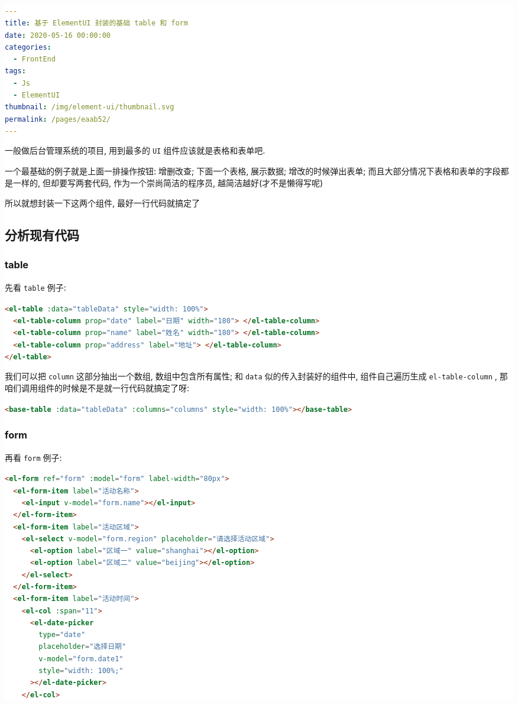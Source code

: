 ```yaml
---
title: 基于 ElementUI 封装的基础 table 和 form
date: 2020-05-16 00:00:00
categories:
  - FrontEnd
tags:
  - Js
  - ElementUI
thumbnail: /img/element-ui/thumbnail.svg
permalink: /pages/eaab52/
---
```


一般做后台管理系统的项目, 用到最多的 `UI` 组件应该就是表格和表单吧.

一个最基础的例子就是上面一排操作按钮: 增删改查; 下面一个表格, 展示数据; 增改的时候弹出表单; 而且大部分情况下表格和表单的字段都是一样的, 但却要写两套代码, 作为一个崇尚简洁的程序员, 越简洁越好(才不是懒得写呢)

所以就想封装一下这两个组件, 最好一行代码就搞定了



## 分析现有代码

### table

先看 `table` 例子:

```html
<el-table :data="tableData" style="width: 100%">
  <el-table-column prop="date" label="日期" width="180"> </el-table-column>
  <el-table-column prop="name" label="姓名" width="180"> </el-table-column>
  <el-table-column prop="address" label="地址"> </el-table-column>
</el-table>
```

我们可以把 `column` 这部分抽出一个数组, 数组中包含所有属性; 和 `data` 似的传入封装好的组件中, 组件自己遍历生成 `el-table-column` , 那咱们调用组件的时候是不是就一行代码就搞定了呀:

```HTML
<base-table :data="tableData" :columns="columns" style="width: 100%"></base-table>
```

### form

再看 `form` 例子:

```HTML
<el-form ref="form" :model="form" label-width="80px">
  <el-form-item label="活动名称">
    <el-input v-model="form.name"></el-input>
  </el-form-item>
  <el-form-item label="活动区域">
    <el-select v-model="form.region" placeholder="请选择活动区域">
      <el-option label="区域一" value="shanghai"></el-option>
      <el-option label="区域二" value="beijing"></el-option>
    </el-select>
  </el-form-item>
  <el-form-item label="活动时间">
    <el-col :span="11">
      <el-date-picker
        type="date"
        placeholder="选择日期"
        v-model="form.date1"
        style="width: 100%;"
      ></el-date-picker>
    </el-col>
```